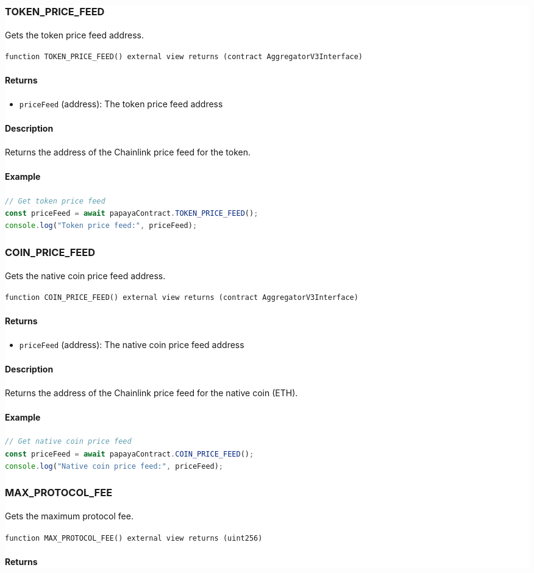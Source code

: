 ### TOKEN\_PRICE\_FEED

Gets the token price feed address.

```solidity
function TOKEN_PRICE_FEED() external view returns (contract AggregatorV3Interface)
```

#### Returns

* `priceFeed` (address): The token price feed address

#### Description

Returns the address of the Chainlink price feed for the token.

#### Example

```javascript
// Get token price feed
const priceFeed = await papayaContract.TOKEN_PRICE_FEED();
console.log("Token price feed:", priceFeed);
```

### COIN\_PRICE\_FEED

Gets the native coin price feed address.

```solidity
function COIN_PRICE_FEED() external view returns (contract AggregatorV3Interface)
```

#### Returns

* `priceFeed` (address): The native coin price feed address

#### Description

Returns the address of the Chainlink price feed for the native coin (ETH).

#### Example

```javascript
// Get native coin price feed
const priceFeed = await papayaContract.COIN_PRICE_FEED();
console.log("Native coin price feed:", priceFeed);
```

### MAX\_PROTOCOL\_FEE

Gets the maximum protocol fee.

```solidity
function MAX_PROTOCOL_FEE() external view returns (uint256)
```

#### Returns
